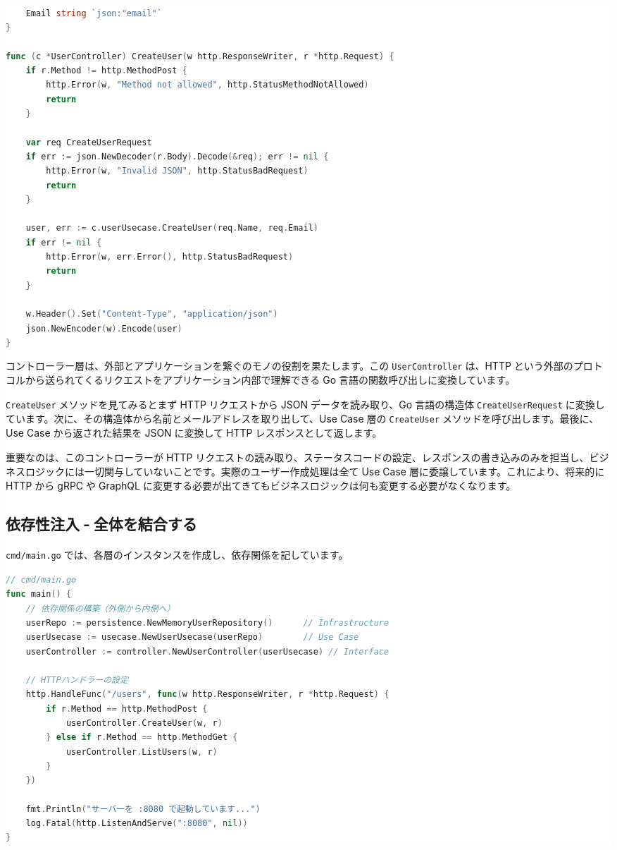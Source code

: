 ```go
	Email string `json:"email"`
}

func (c *UserController) CreateUser(w http.ResponseWriter, r *http.Request) {
	if r.Method != http.MethodPost {
		http.Error(w, "Method not allowed", http.StatusMethodNotAllowed)
		return
	}

	var req CreateUserRequest
	if err := json.NewDecoder(r.Body).Decode(&req); err != nil {
		http.Error(w, "Invalid JSON", http.StatusBadRequest)
		return
	}

	user, err := c.userUsecase.CreateUser(req.Name, req.Email)
	if err != nil {
		http.Error(w, err.Error(), http.StatusBadRequest)
		return
	}

	w.Header().Set("Content-Type", "application/json")
	json.NewEncoder(w).Encode(user)
}
```

コントローラー層は、外部とアプリケーションを繋ぐのモノの役割を果たします。この `UserController` は、HTTP という外部のプロトコルから送られてくるリクエストをアプリケーション内部で理解できる Go 言語の関数呼び出しに変換しています。

`CreateUser` メソッドを見てみるとまず HTTP リクエストから JSON データを読み取り、Go 言語の構造体 `CreateUserRequest` に変換しています。次に、その構造体から名前とメールアドレスを取り出して、Use Case 層の `CreateUser` メソッドを呼び出します。最後に、Use Case から返された結果を JSON に変換して HTTP レスポンスとして返します。

重要なのは、このコントローラーが HTTP リクエストの読み取り、ステータスコードの設定、レスポンスの書き込みのみを担当し、ビジネスロジックには一切関与していないことです。実際のユーザー作成処理は全て Use Case 層に委譲しています。これにより、将来的に HTTP から gRPC や GraphQL に変更する必要が出てきてもビジネスロジックは何も変更する必要がなくなります。

## 依存性注入 - 全体を結合する

`cmd/main.go` では、各層のインスタンスを作成し、依存関係を記しています。

```go
// cmd/main.go
func main() {
	// 依存関係の構築（外側から内側へ）
	userRepo := persistence.NewMemoryUserRepository()      // Infrastructure
	userUsecase := usecase.NewUserUsecase(userRepo)        // Use Case
	userController := controller.NewUserController(userUsecase) // Interface

	// HTTPハンドラーの設定
	http.HandleFunc("/users", func(w http.ResponseWriter, r *http.Request) {
		if r.Method == http.MethodPost {
			userController.CreateUser(w, r)
		} else if r.Method == http.MethodGet {
			userController.ListUsers(w, r)
		}
	})

	fmt.Println("サーバーを :8080 で起動しています...")
	log.Fatal(http.ListenAndServe(":8080", nil))
}
```
